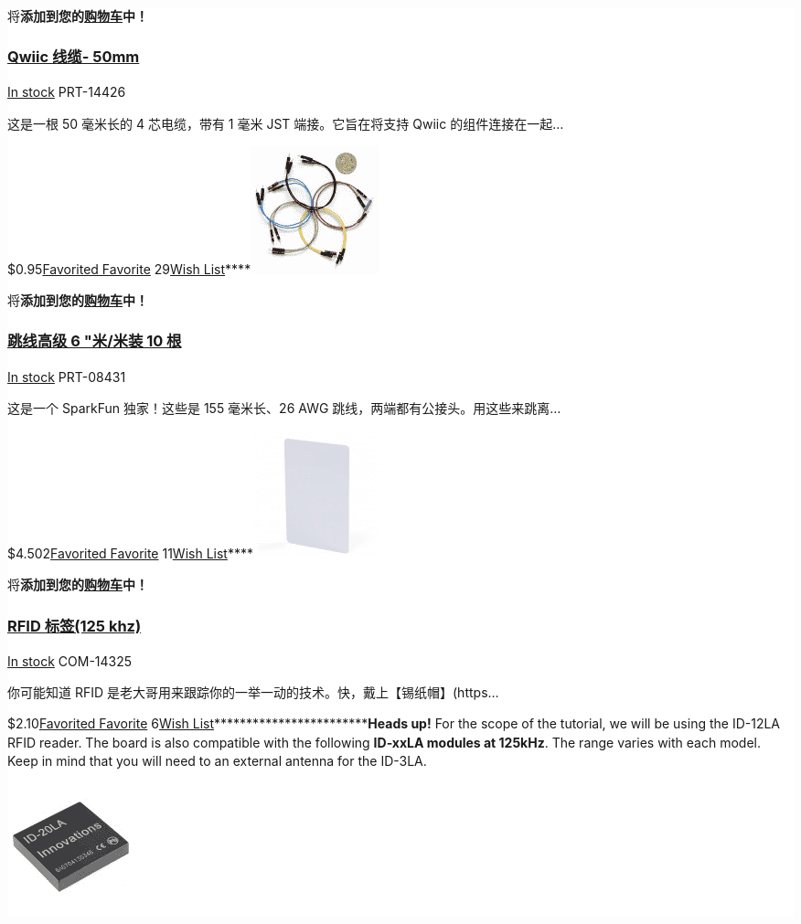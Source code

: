 将**添加到您的[购物车](https://www.sparkfun.com/cart)中！**

### [Qwiic 线缆- 50mm](https://www.sparkfun.com/products/14426)

[In stock](https://learn.sparkfun.com/static/bubbles/ "in stock") PRT-14426

这是一根 50 毫米长的 4 芯电缆，带有 1 毫米 JST 端接。它旨在将支持 Qwiic 的组件连接在一起…

$0.95[Favorited Favorite](# "Add to favorites") 29[Wish List](# "Add to wish list")****[![Jumper Wires Premium 6" M/M Pack of 10](img/5bd0f7555f270cec4ce44ecd7bd85fce.png)](https://www.sparkfun.com/products/8431) 

将**添加到您的[购物车](https://www.sparkfun.com/cart)中！**

### [跳线高级 6 "米/米装 10 根](https://www.sparkfun.com/products/8431)

[In stock](https://learn.sparkfun.com/static/bubbles/ "in stock") PRT-08431

这是一个 SparkFun 独家！这些是 155 毫米长、26 AWG 跳线，两端都有公接头。用这些来跳离…

$4.502[Favorited Favorite](# "Add to favorites") 11[Wish List](# "Add to wish list")****[![RFID Tag (125kHz)](img/01c42c87b682de575c49647762cb0218.png)](https://www.sparkfun.com/products/14325) 

将**添加到您的[购物车](https://www.sparkfun.com/cart)中！**

### [RFID 标签(125 khz)](https://www.sparkfun.com/products/14325)

[In stock](https://learn.sparkfun.com/static/bubbles/ "in stock") COM-14325

你可能知道 RFID 是老大哥用来跟踪你的一举一动的技术。快，戴上【锡纸帽】(https…

$2.10[Favorited Favorite](# "Add to favorites") 6[Wish List](# "Add to wish list")**************************Heads up!** For the scope of the tutorial, we will be using the ID-12LA RFID reader. The board is also compatible with the following **ID-xxLA modules at 125kHz**. The range varies with each model. Keep in mind that you will need to an external antenna for the ID-3LA.

[![RFID Reader ID-20LA (125 kHz)](img/0b4b7e2ec678dacb36bce03ac2893f3f.png)](https://www.sparkfun.com/products/11828) 

